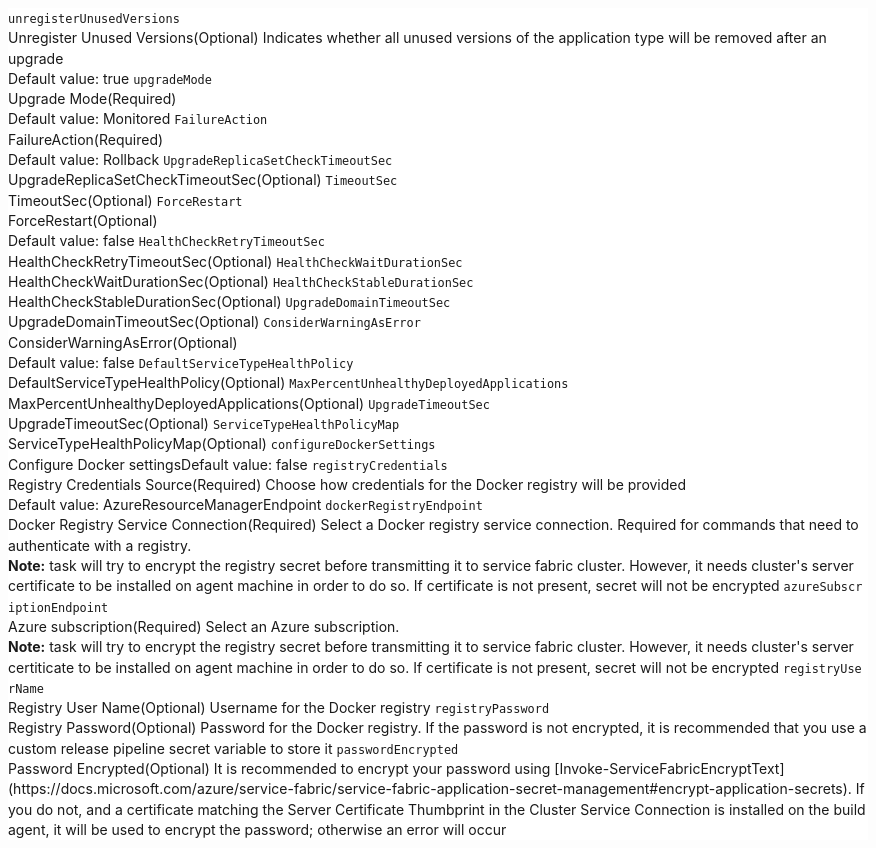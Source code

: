 <tr><td><code>unregisterUnusedVersions</code><br/>Unregister Unused Versions</td><td>(Optional) Indicates whether all unused versions of the application type will be removed after an upgrade<br/>Default value: true</td></tr>
<tr><td><code>upgradeMode</code><br/>Upgrade Mode</td><td>(Required) <br/>Default value: Monitored</td></tr>
<tr><td><code>FailureAction</code><br/>FailureAction</td><td>(Required) <br/>Default value: Rollback</td></tr>
<tr><td><code>UpgradeReplicaSetCheckTimeoutSec</code><br/>UpgradeReplicaSetCheckTimeoutSec</td><td>(Optional) </td></tr>
<tr><td><code>TimeoutSec</code><br/>TimeoutSec</td><td>(Optional)</td></tr>
<tr><td><code>ForceRestart</code><br/>ForceRestart</td><td>(Optional) <br/>Default value: false</td></tr>
<tr><td><code>HealthCheckRetryTimeoutSec</code><br/>HealthCheckRetryTimeoutSec</td><td>(Optional) </td></tr>
<tr><td><code>HealthCheckWaitDurationSec</code><br/>HealthCheckWaitDurationSec</td><td>(Optional)</td></tr>
<tr><td><code>HealthCheckStableDurationSec</code><br/>HealthCheckStableDurationSec</td><td>(Optional)</td></tr>
<tr><td><code>UpgradeDomainTimeoutSec</code><br/>UpgradeDomainTimeoutSec</td><td>(Optional)</td></tr>
<tr><td><code>ConsiderWarningAsError</code><br/>ConsiderWarningAsError</td><td>(Optional) <br/>Default value: false</td></tr>
<tr><td><code>DefaultServiceTypeHealthPolicy</code><br/>DefaultServiceTypeHealthPolicy</td><td>(Optional)</td></tr>
<tr><td><code>MaxPercentUnhealthyDeployedApplications</code><br/>MaxPercentUnhealthyDeployedApplications</td><td>(Optional)</td></tr>
<tr><td><code>UpgradeTimeoutSec</code><br/>UpgradeTimeoutSec</td><td>(Optional)</td></tr>
<tr><td><code>ServiceTypeHealthPolicyMap</code><br/>ServiceTypeHealthPolicyMap</td><td>(Optional)</td></tr>
<tr><td><code>configureDockerSettings</code><br/>Configure Docker settings</td><td>Default value: false</td></tr>
<tr><td><code>registryCredentials</code><br/>Registry Credentials Source</td><td>(Required) Choose how credentials for the Docker registry will be provided<br/>Default value: AzureResourceManagerEndpoint</td></tr>
<tr><td><code>dockerRegistryEndpoint</code><br/>Docker Registry Service Connection</td><td>(Required) Select a Docker registry service connection. Required for commands that need to authenticate with a registry. <br/><b>Note:</b> task will try to encrypt the registry secret before transmitting it to service fabric cluster. However, it needs cluster's server certificate to be installed on agent machine in order to do so. If certificate is not present, secret will not be encrypted</td></tr>
<tr><td><code>azureSubscriptionEndpoint</code><br/>Azure subscription</td><td>(Required) Select an Azure subscription. <br/><b>Note:</b> task will try to encrypt the registry secret before transmitting it to service fabric cluster. However, it needs cluster's server certiticate to be installed on agent machine in order to do so. If certificate is not present, secret will not be encrypted</td></tr>
<tr><td><code>registryUserName</code><br/>Registry User Name</td><td>(Optional) Username for the Docker registry</td></tr>
<tr><td><code>registryPassword</code><br/>Registry Password</td><td>(Optional) Password for the Docker registry. If the password is not encrypted, it is recommended that you use a custom release pipeline secret variable to store it</td></tr>
<tr><td><code>passwordEncrypted</code><br/>Password Encrypted</td><td>(Optional) It is recommended to encrypt your password using [Invoke-ServiceFabricEncryptText](https://docs.microsoft.com/azure/service-fabric/service-fabric-application-secret-management#encrypt-application-secrets). If you do not, and a certificate matching the Server Certificate Thumbprint in the Cluster Service Connection is installed on the build agent, it will be used to encrypt the password; otherwise an error will occur</td></tr>
</table>
